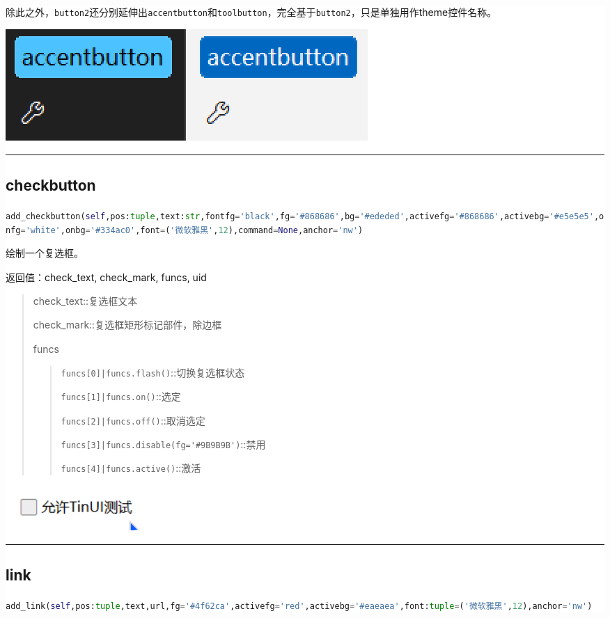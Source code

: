 除此之外，`button2`还分别延伸出`accentbutton`和`toolbutton`，完全基于`button2`，只是单独用作theme控件名称。

![](https://github.com/Smart-Space/TinUI/raw/main/image/TinUI-button2s.png)

---

## checkbutton

```python
add_checkbutton(self,pos:tuple,text:str,fontfg='black',fg='#868686',bg='#ededed',activefg='#868686',activebg='#e5e5e5',onfg='white',onbg='#334ac0',font=('微软雅黑',12),command=None,anchor='nw')
```

绘制一个复选框。

返回值：check_text, check_mark, funcs, uid

> check_text::复选框文本
>
> check_mark::复选框矩形标记部件，除边框
>
> funcs
>
> > `funcs[0]|funcs.flash()`::切换复选框状态
> >
> > `funcs[1]|funcs.on()`::选定
> >
> > `funcs[2]|funcs.off()`::取消选定
> >
> > `funcs[3]|funcs.disable(fg='#9B9B9B')`::禁用
> >
> > `funcs[4]|funcs.active()`::激活

![](https://github.com/Smart-Space/TinUI/raw/main/image/TinUI复选框.gif)

---

## link

```python
add_link(self,pos:tuple,text,url,fg='#4f62ca',activefg='red',activebg='#eaeaea',font:tuple=('微软雅黑',12),anchor='nw')
```
